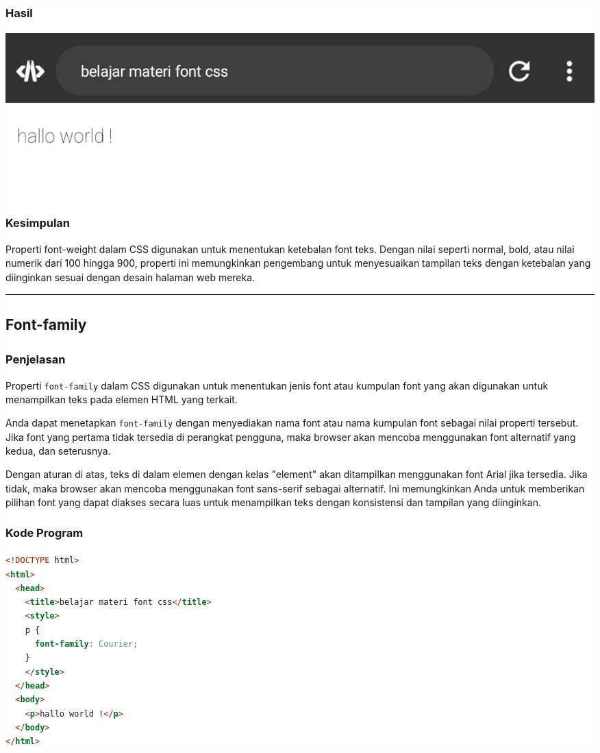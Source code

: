 ### Hasil
![hasil font wight](Assets/font_weight.jpg)

### Kesimpulan
Properti font-weight dalam CSS digunakan untuk menentukan ketebalan font teks. Dengan nilai seperti normal, bold, atau nilai numerik dari 100 hingga 900, properti ini memungkinkan pengembang untuk menyesuaikan tampilan teks dengan ketebalan yang diinginkan sesuai dengan desain halaman web mereka.

---
## Font-family
### Penjelasan
Properti `font-family` dalam CSS digunakan untuk menentukan jenis font atau kumpulan font yang akan digunakan untuk menampilkan teks pada elemen HTML yang terkait.

Anda dapat menetapkan `font-family` dengan menyediakan nama font atau nama kumpulan font sebagai nilai properti tersebut. Jika font yang pertama tidak tersedia di perangkat pengguna, maka browser akan mencoba menggunakan font alternatif yang kedua, dan seterusnya.

Dengan aturan di atas, teks di dalam elemen dengan kelas "element" akan ditampilkan menggunakan font Arial jika tersedia. Jika tidak, maka browser akan mencoba menggunakan font sans-serif sebagai alternatif. Ini memungkinkan Anda untuk memberikan pilihan font yang dapat diakses secara luas untuk menampilkan teks dengan konsistensi dan tampilan yang diinginkan.

### Kode Program
```html
<!DOCTYPE html>
<html>
  <head>
    <title>belajar materi font css</title>
    <style>
    p {
      font-family: Courier;
    }
    </style>
  </head>
  <body>
    <p>hallo world !</p>
  </body>
</html>
```
